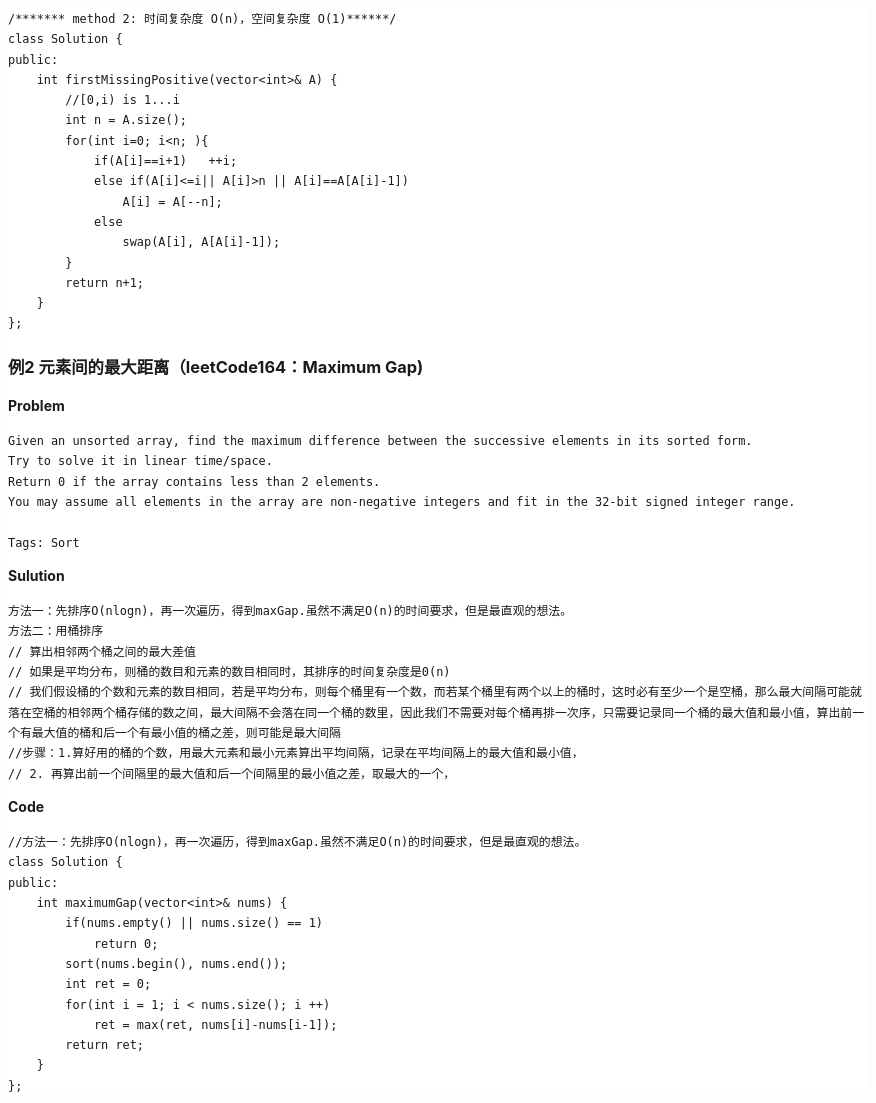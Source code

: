 	/******* method 2: 时间复杂度 O(n)，空间复杂度 O(1)******/
	class Solution {
	public:
	    int firstMissingPositive(vector<int>& A) {
	        //[0,i) is 1...i
	        int n = A.size();
	        for(int i=0; i<n; ){
	            if(A[i]==i+1)   ++i;
	            else if(A[i]<=i|| A[i]>n || A[i]==A[A[i]-1])
	                A[i] = A[--n];
	            else
	                swap(A[i], A[A[i]-1]);
	        }
	        return n+1;
	    }
	};


### 例2 元素间的最大距离（leetCode164：Maximum Gap)
**Problem**

	Given an unsorted array, find the maximum difference between the successive elements in its sorted form.	
	Try to solve it in linear time/space.	
	Return 0 if the array contains less than 2 elements.	
	You may assume all elements in the array are non-negative integers and fit in the 32-bit signed integer range.
	
	Tags: Sort

**Sulution**

	方法一：先排序O(nlogn)，再一次遍历，得到maxGap.虽然不满足O(n)的时间要求，但是最直观的想法。
	方法二：用桶排序
    // 算出相邻两个桶之间的最大差值
    // 如果是平均分布，则桶的数目和元素的数目相同时，其排序的时间复杂度是0(n)
    // 我们假设桶的个数和元素的数目相同，若是平均分布，则每个桶里有一个数，而若某个桶里有两个以上的桶时，这时必有至少一个是空桶，那么最大间隔可能就落在空桶的相邻两个桶存储的数之间，最大间隔不会落在同一个桶的数里，因此我们不需要对每个桶再排一次序，只需要记录同一个桶的最大值和最小值，算出前一个有最大值的桶和后一个有最小值的桶之差，则可能是最大间隔
    //步骤：1.算好用的桶的个数，用最大元素和最小元素算出平均间隔，记录在平均间隔上的最大值和最小值，
    // 2. 再算出前一个间隔里的最大值和后一个间隔里的最小值之差，取最大的一个，

**Code**

	//方法一：先排序O(nlogn)，再一次遍历，得到maxGap.虽然不满足O(n)的时间要求，但是最直观的想法。
	class Solution {
	public:
	    int maximumGap(vector<int>& nums) {
	        if(nums.empty() || nums.size() == 1)
	            return 0;
	        sort(nums.begin(), nums.end());
	        int ret = 0;
	        for(int i = 1; i < nums.size(); i ++)
	            ret = max(ret, nums[i]-nums[i-1]);
	        return ret;
	    }
	};
